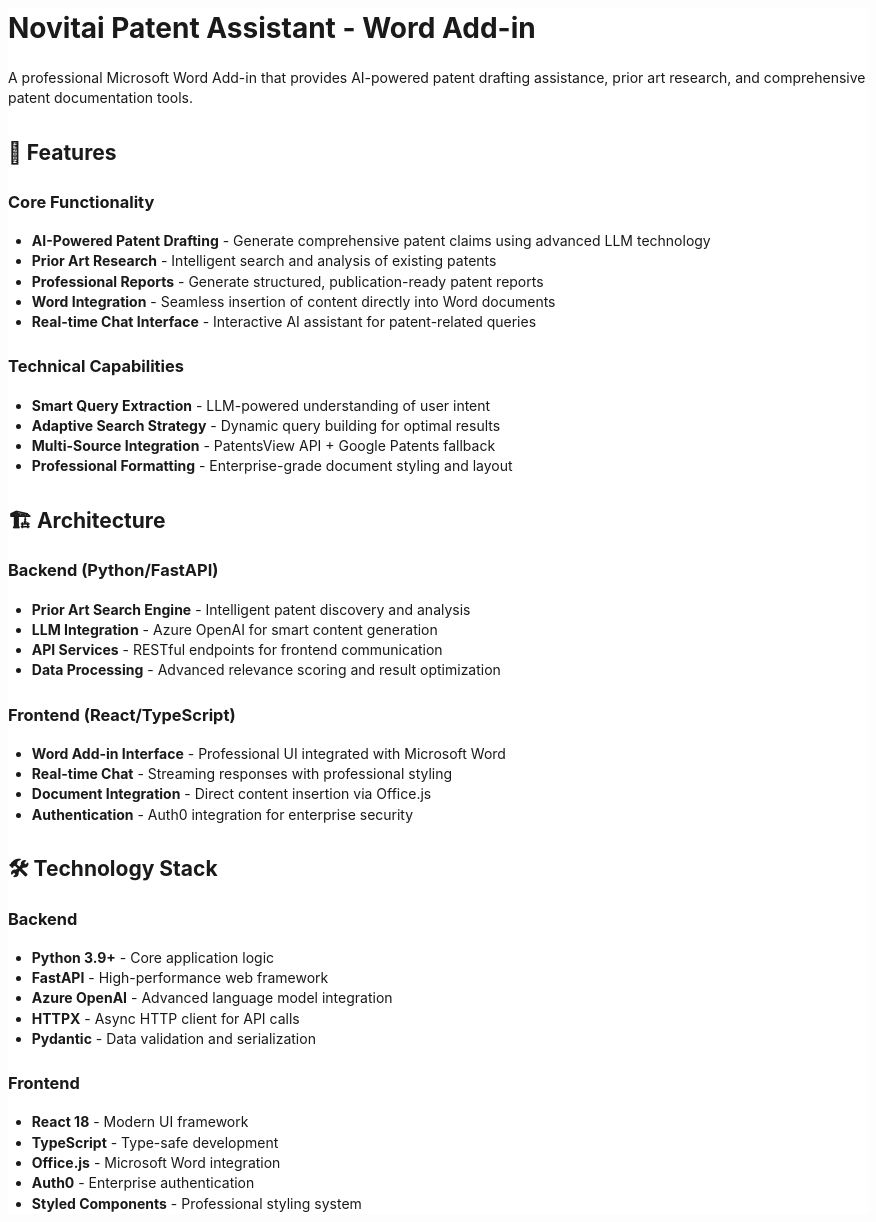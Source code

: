 # Novitai Patent Assistant - Word Add-in

A professional Microsoft Word Add-in that provides AI-powered patent drafting assistance, prior art research, and comprehensive patent documentation tools.

## 🚀 Features

### Core Functionality
- **AI-Powered Patent Drafting** - Generate comprehensive patent claims using advanced LLM technology
- **Prior Art Research** - Intelligent search and analysis of existing patents
- **Professional Reports** - Generate structured, publication-ready patent reports
- **Word Integration** - Seamless insertion of content directly into Word documents
- **Real-time Chat Interface** - Interactive AI assistant for patent-related queries

### Technical Capabilities
- **Smart Query Extraction** - LLM-powered understanding of user intent
- **Adaptive Search Strategy** - Dynamic query building for optimal results
- **Multi-Source Integration** - PatentsView API + Google Patents fallback
- **Professional Formatting** - Enterprise-grade document styling and layout

## 🏗️ Architecture

### Backend (Python/FastAPI)
- **Prior Art Search Engine** - Intelligent patent discovery and analysis
- **LLM Integration** - Azure OpenAI for smart content generation
- **API Services** - RESTful endpoints for frontend communication
- **Data Processing** - Advanced relevance scoring and result optimization

### Frontend (React/TypeScript)
- **Word Add-in Interface** - Professional UI integrated with Microsoft Word
- **Real-time Chat** - Streaming responses with professional styling
- **Document Integration** - Direct content insertion via Office.js
- **Authentication** - Auth0 integration for enterprise security

## 🛠️ Technology Stack

### Backend
- **Python 3.9+** - Core application logic
- **FastAPI** - High-performance web framework
- **Azure OpenAI** - Advanced language model integration
- **HTTPX** - Async HTTP client for API calls
- **Pydantic** - Data validation and serialization

### Frontend
- **React 18** - Modern UI framework
- **TypeScript** - Type-safe development
- **Office.js** - Microsoft Word integration
- **Auth0** - Enterprise authentication
- **Styled Components** - Professional styling system
